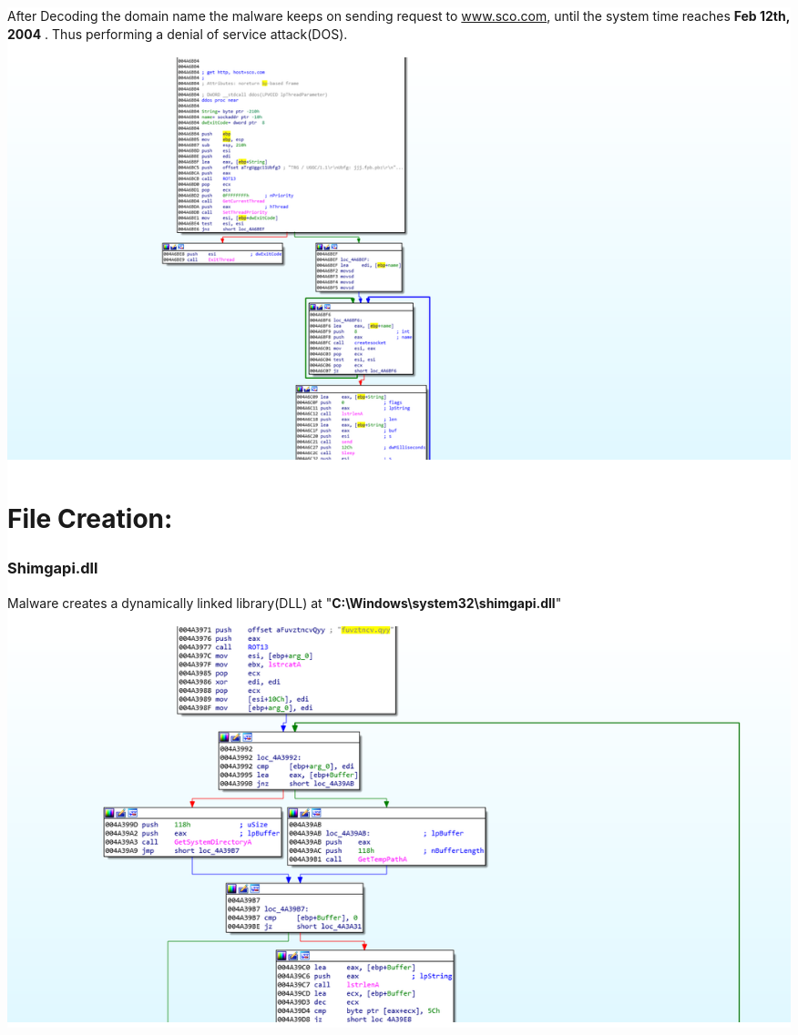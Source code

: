 After Decoding the domain name the malware keeps on sending request to www.sco.com, until the system time reaches **Feb 12th, 2004** . Thus performing a denial of service attack(DOS).

![InternetState](Screenshots/DDOS.png)


# File Creation:

### Shimgapi.dll
Malware creates a dynamically linked library(DLL) at "**C:\Windows\system32\shimgapi.dll**"

![Shimgapidll](Screenshots/Shimgapidll.png)
